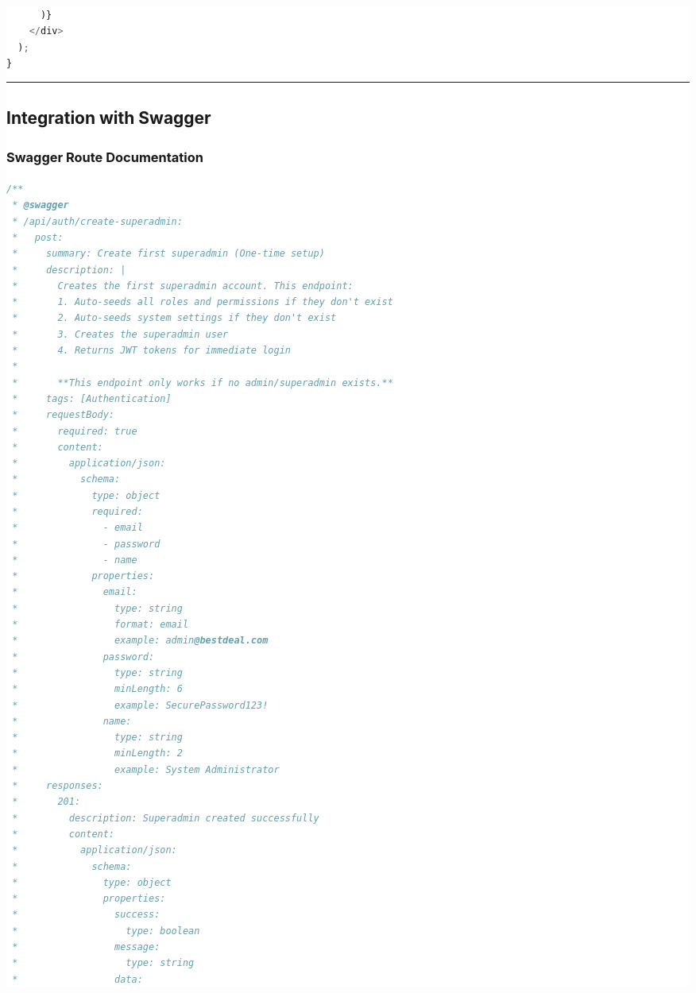 ```javascript
      )}
    </div>
  );
}
```

---

## Integration with Swagger

### Swagger Route Documentation

```javascript
/**
 * @swagger
 * /api/auth/create-superadmin:
 *   post:
 *     summary: Create first superadmin (One-time setup)
 *     description: |
 *       Creates the first superadmin account. This endpoint:
 *       1. Auto-seeds all roles and permissions if they don't exist
 *       2. Auto-seeds system settings if they don't exist
 *       3. Creates the superadmin user
 *       4. Returns JWT tokens for immediate login
 *       
 *       **This endpoint only works if no admin/superadmin exists.**
 *     tags: [Authentication]
 *     requestBody:
 *       required: true
 *       content:
 *         application/json:
 *           schema:
 *             type: object
 *             required:
 *               - email
 *               - password
 *               - name
 *             properties:
 *               email:
 *                 type: string
 *                 format: email
 *                 example: admin@bestdeal.com
 *               password:
 *                 type: string
 *                 minLength: 6
 *                 example: SecurePassword123!
 *               name:
 *                 type: string
 *                 minLength: 2
 *                 example: System Administrator
 *     responses:
 *       201:
 *         description: Superadmin created successfully
 *         content:
 *           application/json:
 *             schema:
 *               type: object
 *               properties:
 *                 success:
 *                   type: boolean
 *                 message:
 *                   type: string
 *                 data:
```